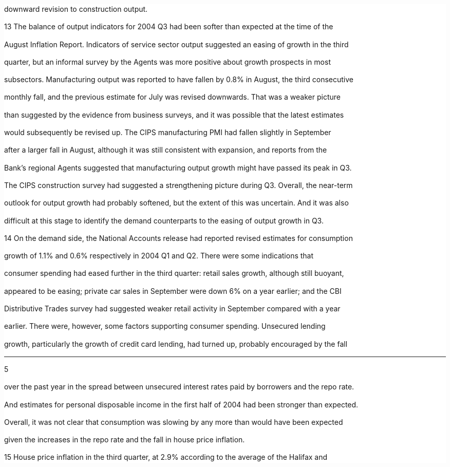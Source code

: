 downward revision to construction output.

13 The balance of output indicators for 2004 Q3 had been softer than expected at the time of the

August Inflation Report. Indicators of service sector output suggested an easing of growth in the third

quarter, but an informal survey by the Agents was more positive about growth prospects in most

subsectors. Manufacturing output was reported to have fallen by 0.8% in August, the third consecutive

monthly fall, and the previous estimate for July was revised downwards. That was a weaker picture

than suggested by the evidence from business surveys, and it was possible that the latest estimates

would subsequently be revised up. The CIPS manufacturing PMI had fallen slightly in September

after a larger fall in August, although it was still consistent with expansion, and reports from the

Bank’s regional Agents suggested that manufacturing output growth might have passed its peak in Q3.

The CIPS construction survey had suggested a strengthening picture during Q3. Overall, the near-term

outlook for output growth had probably softened, but the extent of this was uncertain. And it was also

difficult at this stage to identify the demand counterparts to the easing of output growth in Q3.

14 On the demand side, the National Accounts release had reported revised estimates for consumption

growth of 1.1% and 0.6% respectively in 2004 Q1 and Q2. There were some indications that

consumer spending had eased further in the third quarter: retail sales growth, although still buoyant,

appeared to be easing; private car sales in September were down 6% on a year earlier; and the CBI

Distributive Trades survey had suggested weaker retail activity in September compared with a year

earlier. There were, however, some factors supporting consumer spending. Unsecured lending

growth, particularly the growth of credit card lending, had turned up, probably encouraged by the fall


-----

5

over the past year in the spread between unsecured interest rates paid by borrowers and the repo rate.

And estimates for personal disposable income in the first half of 2004 had been stronger than expected.

Overall, it was not clear that consumption was slowing by any more than would have been expected

given the increases in the repo rate and the fall in house price inflation.

15 House price inflation in the third quarter, at 2.9% according to the average of the Halifax and
